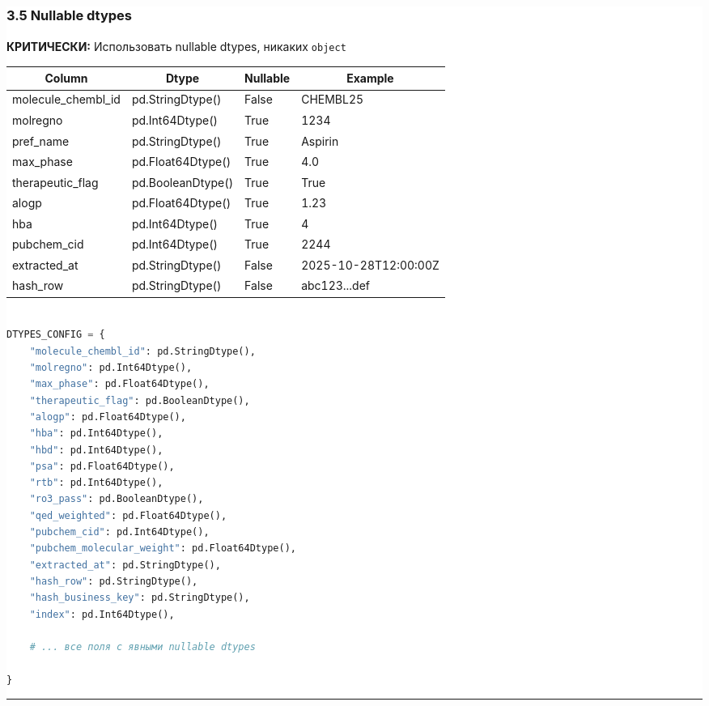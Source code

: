### 3.5 Nullable dtypes

**КРИТИЧЕСКИ:** Использовать nullable dtypes, никаких `object`

| Column | Dtype | Nullable | Example |
|--------|-------|----------|---------|
| molecule_chembl_id | pd.StringDtype() | False | CHEMBL25 |
| molregno | pd.Int64Dtype() | True | 1234 |
| pref_name | pd.StringDtype() | True | Aspirin |
| max_phase | pd.Float64Dtype() | True | 4.0 |
| therapeutic_flag | pd.BooleanDtype() | True | True |
| alogp | pd.Float64Dtype() | True | 1.23 |
| hba | pd.Int64Dtype() | True | 4 |
| pubchem_cid | pd.Int64Dtype() | True | 2244 |
| extracted_at | pd.StringDtype() | False | 2025-10-28T12:00:00Z |
| hash_row | pd.StringDtype() | False | abc123...def |

```python

DTYPES_CONFIG = {
    "molecule_chembl_id": pd.StringDtype(),
    "molregno": pd.Int64Dtype(),
    "max_phase": pd.Float64Dtype(),
    "therapeutic_flag": pd.BooleanDtype(),
    "alogp": pd.Float64Dtype(),
    "hba": pd.Int64Dtype(),
    "hbd": pd.Int64Dtype(),
    "psa": pd.Float64Dtype(),
    "rtb": pd.Int64Dtype(),
    "ro3_pass": pd.BooleanDtype(),
    "qed_weighted": pd.Float64Dtype(),
    "pubchem_cid": pd.Int64Dtype(),
    "pubchem_molecular_weight": pd.Float64Dtype(),
    "extracted_at": pd.StringDtype(),
    "hash_row": pd.StringDtype(),
    "hash_business_key": pd.StringDtype(),
    "index": pd.Int64Dtype(),

    # ... все поля с явными nullable dtypes

}

```

---
